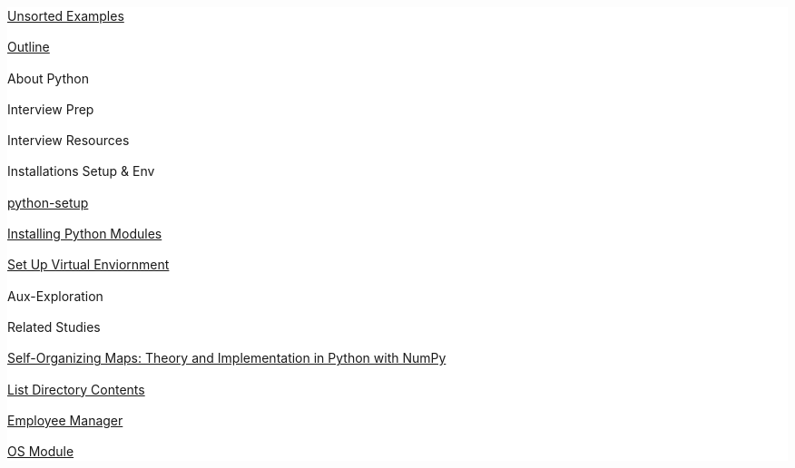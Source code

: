 <a href="../../misc/unsorted-examples.html" class="navButton-94f2579c--navButtonClickable-161b88ca"><span class="text-4505230f--UIH300-2063425d--textContentFamily-49a318e1--navButtonLabel-14a4968f">Unsorted Examples</span></a>

<a href="../../misc/outline.html" class="navButton-94f2579c--navButtonClickable-161b88ca"><span class="text-4505230f--UIH300-2063425d--textContentFamily-49a318e1--navButtonLabel-14a4968f">Outline</span></a>

<span class="text-4505230f--UIH300-2063425d--textContentFamily-49a318e1--navButtonLabel-14a4968f">About Python</span>

<span class="text-4505230f--UIH300-2063425d--textContentFamily-49a318e1--navButtonLabel-14a4968f"><span class="text-4505230f--InfoH200-3a8a7a86--textContentFamily-49a318e1">Interview Prep</span></span>

<span class="text-4505230f--UIH300-2063425d--textContentFamily-49a318e1--navButtonLabel-14a4968f">Interview Resources</span>

<span class="text-4505230f--UIH300-2063425d--textContentFamily-49a318e1--navButtonLabel-14a4968f"><span class="text-4505230f--InfoH200-3a8a7a86--textContentFamily-49a318e1">Installations Setup & Env</span></span>

<a href="../../installations-setup-and-env/untitled.html" class="navButton-94f2579c--navButtonClickable-161b88ca"><span class="text-4505230f--UIH300-2063425d--textContentFamily-49a318e1--navButtonLabel-14a4968f">python-setup</span></a>

<a href="../../installations-setup-and-env/installing-python-modules.html" class="navButton-94f2579c--navButtonClickable-161b88ca"><span class="text-4505230f--UIH300-2063425d--textContentFamily-49a318e1--navButtonLabel-14a4968f">Installing Python Modules</span></a>

<a href="../../installations-setup-and-env/set-up-virtual-enviornment.html" class="navButton-94f2579c--navButtonClickable-161b88ca"><span class="text-4505230f--UIH300-2063425d--textContentFamily-49a318e1--navButtonLabel-14a4968f">Set Up Virtual Enviornment</span></a>

<span class="text-4505230f--UIH300-2063425d--textContentFamily-49a318e1--navButtonLabel-14a4968f"><span class="text-4505230f--InfoH200-3a8a7a86--textContentFamily-49a318e1">Aux-Exploration</span></span>

<span class="text-4505230f--UIH300-2063425d--textContentFamily-49a318e1--navButtonLabel-14a4968f">Related Studies</span>

<a href="self-organizing-maps-theory-and-implementation-in-python-with-numpy.html" class="navButton-94f2579c--pageItemWithChildrenNested-2c5d8183--navButtonClickable-161b88ca"><span class="text-4505230f--UIH300-2063425d--textContentFamily-49a318e1--navButtonLabel-14a4968f">Self-Organizing Maps: Theory and Implementation in Python with NumPy</span></a>

<a href="list-directory-contents.html" class="navButton-94f2579c--pageItemWithChildrenNested-2c5d8183--navButtonClickable-161b88ca"><span class="text-4505230f--UIH300-2063425d--textContentFamily-49a318e1--navButtonLabel-14a4968f">List Directory Contents</span></a>

<a href="untitled-5.html" class="navButton-94f2579c--pageItemWithChildrenNested-2c5d8183--navButtonClickable-161b88ca"><span class="text-4505230f--UIH300-2063425d--textContentFamily-49a318e1--navButtonLabel-14a4968f">Employee Manager</span></a>

<a href="untitled-4.html" class="navButton-94f2579c--pageItemWithChildrenNested-2c5d8183--navButtonClickable-161b88ca"><span class="text-4505230f--UIH300-2063425d--textContentFamily-49a318e1--navButtonLabel-14a4968f">OS Module</span></a>
